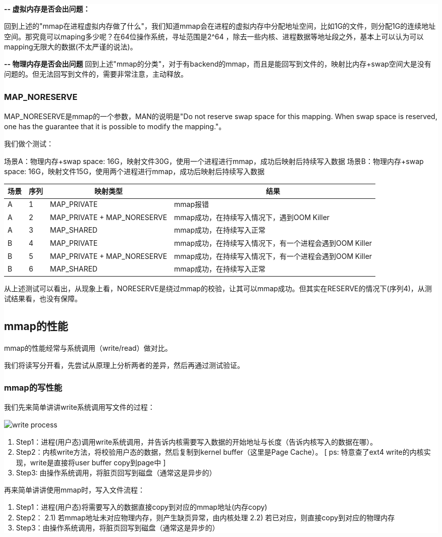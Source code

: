 **-- 虚拟内存是否会出问题：**

回到上述的"mmap在进程虚拟内存做了什么"，我们知道mmap会在进程的虚拟内存中分配地址空间，比如1G的文件，则分配1G的连续地址空间。那究竟可以maping多少呢？在64位操作系统，寻址范围是2^64 ，除去一些内核、进程数据等地址段之外，基本上可以认为可以mapping无限大的数据(不太严谨的说法)。

**-- 物理内存是否会出问题**
回到上述"mmap的分类"，对于有backend的mmap，而且是能回写到文件的，映射比内存+swap空间大是没有问题的。但无法回写到文件的，需要非常注意，主动释放。

### MAP_NORESERVE

MAP_NORESERVE是mmap的一个参数，MAN的说明是"Do not reserve swap space for this mapping.  When swap space is reserved, one has the guarantee that it is possible to modify the mapping."。

我们做个测试：

场景A：物理内存+swap space: 16G，映射文件30G，使用一个进程进行mmap，成功后映射后持续写入数据
场景B：物理内存+swap space: 16G，映射文件15G，使用两个进程进行mmap，成功后映射后持续写入数据

场景 | 序列 | 映射类型 | 结果
--------------- | ------- | ------------ | -------
A | 1 | MAP_PRIVATE | mmap报错 
A | 2 | MAP_PRIVATE + MAP_NORESERVE | mmap成功，在持续写入情况下，遇到OOM Killer 
A | 3 | MAP_SHARED | mmap成功，在持续写入正常
B | 4 | MAP_PRIVATE | mmap成功，在持续写入情况下，有一个进程会遇到OOM Killer
B | 5 | MAP_PRIVATE + MAP_NORESERVE | mmap成功，在持续写入情况下，有一个进程会遇到OOM Killer
B | 6 | MAP_SHARED | mmap成功，在持续写入正常


从上述测试可以看出，从现象上看，NORESERVE是绕过mmap的校验，让其可以mmap成功。但其实在RESERVE的情况下(序列4)，从测试结果看，也没有保障。
 

## mmap的性能

mmap的性能经常与系统调用（write/read）做对比。

我们将读写分开看，先尝试从原理上分析两者的差异，然后再通过测试验证。

### mmap的写性能

我们先来简单讲讲write系统调用写文件的过程：

![write process](https://longdandan-1256672193.cos.ap-guangzhou.myqcloud.com/article/storage/1.write%20process.jpg)


1) Step1：进程(用户态)调用write系统调用，并告诉内核需要写入数据的开始地址与长度（告诉内核写入的数据在哪）。
2) Step2：内核write方法，将校验用户态的数据，然后复制到kernel buffer（这里是Page Cache）。
[ ps: 特意查了ext4 write的内核实现，write是直接将user buffer copy到page中 ]
3) Step3: 由操作系统调用，将脏页回写到磁盘（通常这是异步的）


再来简单讲讲使用mmap时，写入文件流程：
1) Step1：进程(用户态)将需要写入的数据直接copy到对应的mmap地址(内存copy)
2) Step2：
   2.1) 若mmap地址未对应物理内存，则产生缺页异常，由内核处理
   2.2) 若已对应，则直接copy到对应的物理内存
3) Step3：由操作系统调用，将脏页回写到磁盘（通常这是异步的）
